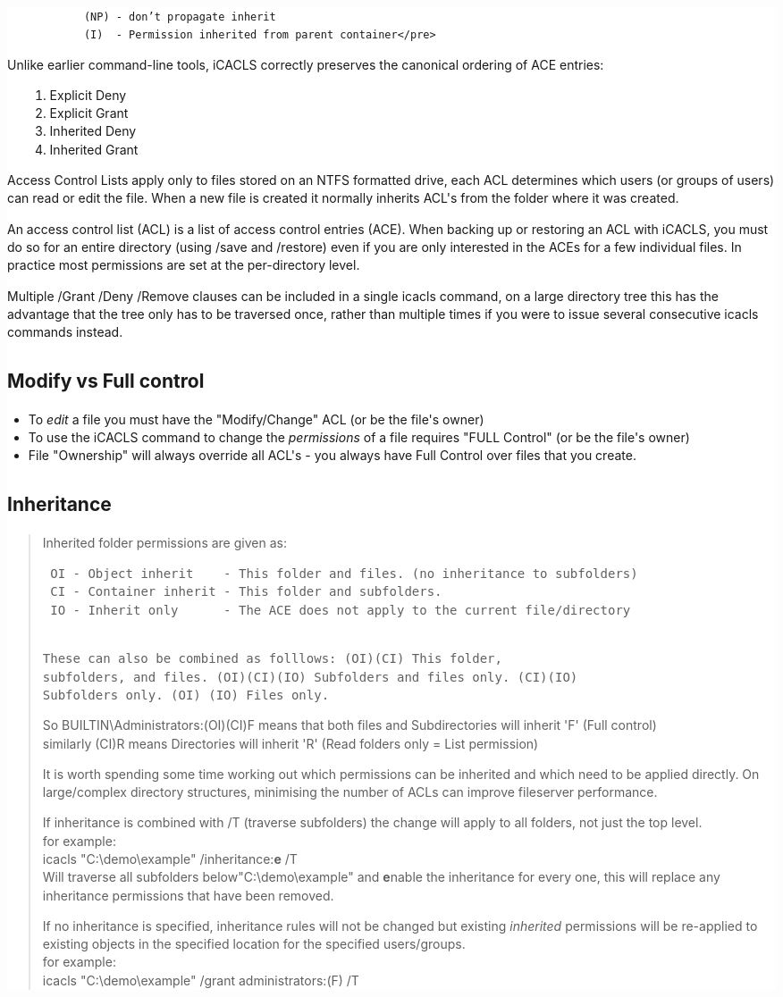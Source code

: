                 (NP) - don’t propagate inherit
                (I)  - Permission inherited from parent container</pre>
<p> Unlike  earlier command-line tools, iCACLS correctly preserves the canonical ordering of ACE entries:</p>
<ol>
<ol>
<li> Explicit Deny</li>
<li> Explicit Grant</li>
<li> Inherited Deny</li>
<li> Inherited Grant</li>
</ol>
</ol>
<p>Access Control Lists apply only to files stored on an NTFS formatted drive, each ACL determines which users (or groups of users) can read or edit the file. When a new file is created it normally inherits ACL's from the folder where it was created.</p>
<p>An access control list (ACL) is a list of access control entries (ACE). When backing up or restoring an ACL with iCACLS, you must do so for an entire directory (using <span class="code">/save</span> and <span class="code">/restore</span>) even if you are only interested in the ACEs for a few individual files. In practice most permissions are set at the per-directory level.</p>
<p>Multiple <span class="code">/Grant /Deny /Remove</span> clauses can be included in a single <span class="code">icacls</span> command, on a large directory tree this has the advantage that the tree only has to be traversed once, rather than multiple times if you were  to issue several consecutive <span class="code">icacls</span> commands instead.</p>
<h2> Modify vs Full control</h2>
<ul>
<li>To <i>edit</i> a file you must  have the "Modify/Change" ACL (or be the file's owner)<span class="body"><br>
</span></li>
<li>To use the iCACLS command to change the <i>permissions</i> of a file requires "FULL Control" (or be the file's owner)<br></li>
<li>File "Ownership" will always override all ACL's - you always have Full Control over files that you create.</li>
</ul>
<h2>Inheritance</h2>
<blockquote>
<p>Inherited folder permissions are given as:</p>
<pre> OI - Object inherit    - This folder and files. (no inheritance to subfolders)
 CI - Container inherit - This folder and subfolders.
 IO - Inherit only      - The ACE does not apply to the current file/directory

These can also be combined as folllows:
 (OI)(CI)      This folder, subfolders, and files.
 (OI)(CI)(IO)  Subfolders and files only.
     (CI)(IO)  Subfolders only.
 (OI)    (IO)  Files only. </pre>
<p>So BUILTIN\Administrators:<span class="code">(OI)(CI)F</span> means that both files and Subdirectories will inherit 'F' (Full control) <br>
similarly <span class="code">(CI)R</span> means Directories will inherit 'R' (Read folders only = List permission)</p>
<p>It is worth spending some time working out which permissions can be inherited and which need to be applied directly. On large/complex directory structures, minimising the number of ACLs can improve fileserver performance.</p>
<p>If inheritance is combined with /T (traverse subfolders) the change will apply to all folders, not just the top level.<br>
for example:<br>
<span class="code">icacls "C:\demo\example" /inheritance:<b>e</b> /T</span><br>
Will traverse all subfolders below"C:\demo\example" and <b>e</b>nable the inheritance for every one, this will replace any inheritance permissions that have been removed.</p>
<p>If no inheritance is specified, inheritance rules will not be changed but existing <i>inherited</i> permissions will be re-applied to existing objects in the specified location for the specified users/groups.<br> 
for example:
<br>
<span class="code">icacls "C:\demo\example" /grant administrators:(F) /T </span><br>